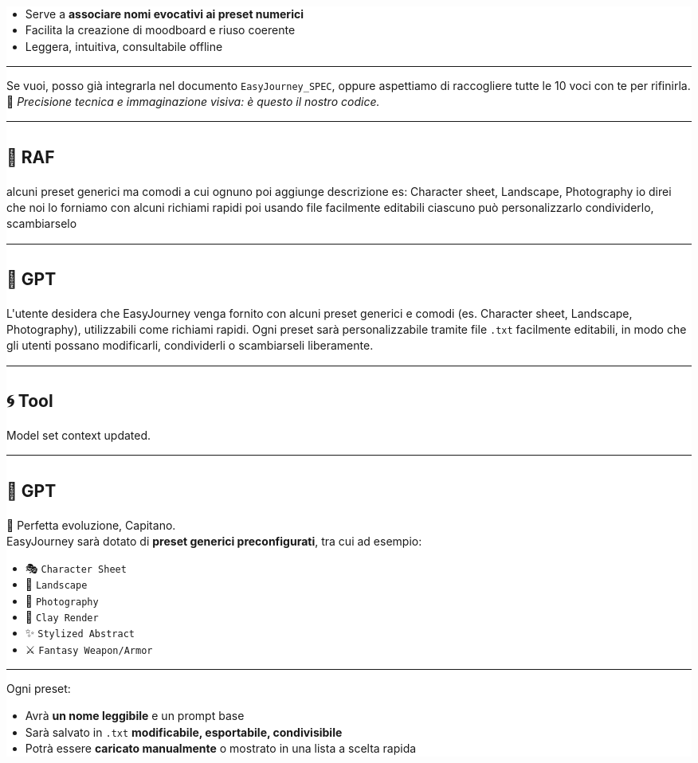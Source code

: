 - Serve a **associare nomi evocativi ai preset numerici**
- Facilita la creazione di moodboard e riuso coerente
- Leggera, intuitiva, consultabile offline

---

Se vuoi, posso già integrarla nel documento `EasyJourney_SPEC`, oppure aspettiamo di raccogliere tutte le 10 voci con te per rifinirla.  
📘 *Precisione tecnica e immaginazione visiva: è questo il nostro codice.*

---

## 👤 **RAF**

alcuni preset generici ma comodi a cui ognuno poi aggiunge descrizione es: Character sheet, Landscape, Photography io direi che noi lo forniamo con alcuni richiami rapidi poi usando file facilmente editabili ciascuno può personalizzarlo condividerlo, scambiarselo

---

## 🤖 **GPT**

L'utente desidera che EasyJourney venga fornito con alcuni preset generici e comodi (es. Character sheet, Landscape, Photography), utilizzabili come richiami rapidi. Ogni preset sarà personalizzabile tramite file `.txt` facilmente editabili, in modo che gli utenti possano modificarli, condividerli o scambiarseli liberamente.

---

## 🌀 **Tool**

Model set context updated.

---

## 🤖 **GPT**

📁 Perfetta evoluzione, Capitano.  
EasyJourney sarà dotato di **preset generici preconfigurati**, tra cui ad esempio:

- 🎭 `Character Sheet`
- 🌄 `Landscape`
- 📸 `Photography`
- 🧱 `Clay Render`
- ✨ `Stylized Abstract`
- ⚔️ `Fantasy Weapon/Armor`

---

Ogni preset:
- Avrà **un nome leggibile** e un prompt base
- Sarà salvato in `.txt` **modificabile, esportabile, condivisibile**
- Potrà essere **caricato manualmente** o mostrato in una lista a scelta rapida
